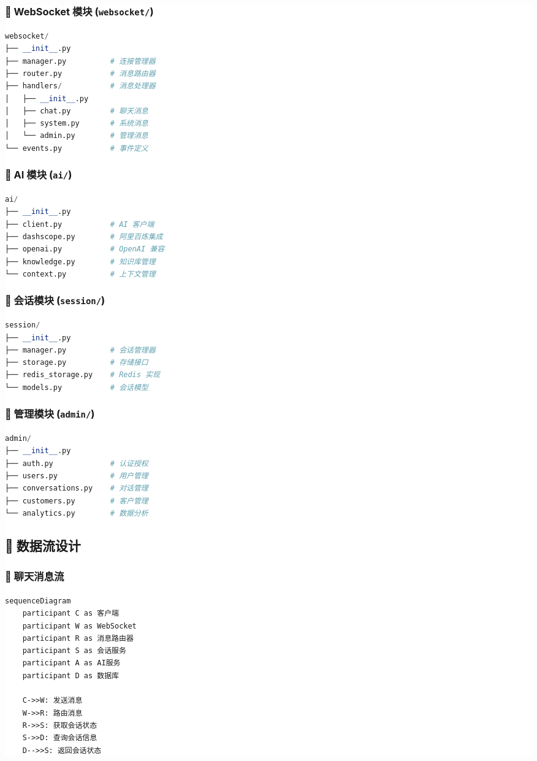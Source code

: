 ### 📡 WebSocket 模块 (`websocket/`)
```python
websocket/
├── __init__.py
├── manager.py          # 连接管理器
├── router.py           # 消息路由器
├── handlers/           # 消息处理器
│   ├── __init__.py
│   ├── chat.py         # 聊天消息
│   ├── system.py       # 系统消息
│   └── admin.py        # 管理消息
└── events.py           # 事件定义
```

### 🤖 AI 模块 (`ai/`)
```python
ai/
├── __init__.py
├── client.py           # AI 客户端
├── dashscope.py        # 阿里百炼集成
├── openai.py           # OpenAI 兼容
├── knowledge.py        # 知识库管理
└── context.py          # 上下文管理
```

### 💾 会话模块 (`session/`)
```python
session/
├── __init__.py
├── manager.py          # 会话管理器
├── storage.py          # 存储接口
├── redis_storage.py    # Redis 实现
└── models.py           # 会话模型
```

### 👥 管理模块 (`admin/`)
```python
admin/
├── __init__.py
├── auth.py             # 认证授权
├── users.py            # 用户管理
├── conversations.py    # 对话管理
├── customers.py        # 客户管理
└── analytics.py        # 数据分析
```

## 🔄 数据流设计

### 💬 聊天消息流
```mermaid
sequenceDiagram
    participant C as 客户端
    participant W as WebSocket
    participant R as 消息路由器
    participant S as 会话服务
    participant A as AI服务
    participant D as 数据库

    C->>W: 发送消息
    W->>R: 路由消息
    R->>S: 获取会话状态
    S->>D: 查询会话信息
    D-->>S: 返回会话状态
```